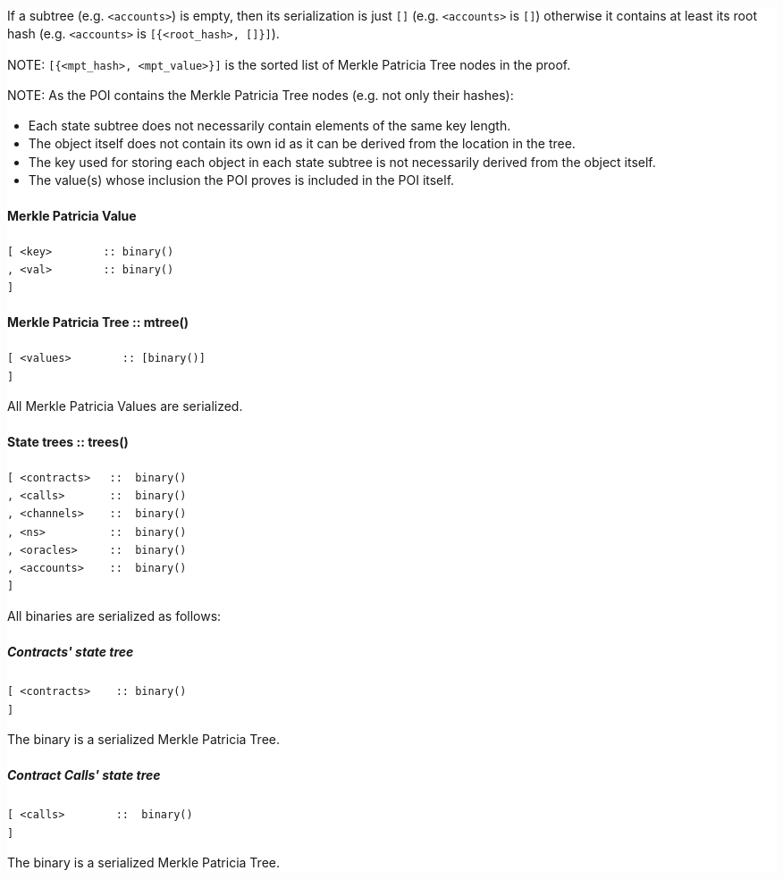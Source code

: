 ```
```

If a subtree (e.g. `<accounts>`) is empty, then its serialization is just `[]` (e.g. `<accounts>` is `[]`) otherwise it contains at least its root hash (e.g. `<accounts>` is `[{<root_hash>, []}]`).

NOTE: `[{<mpt_hash>, <mpt_value>}]` is the sorted list of Merkle Patricia Tree nodes in the proof.

NOTE: As the POI contains the Merkle Patricia Tree nodes (e.g. not only their hashes):
* Each state subtree does not necessarily contain elements of the same key length.
* The object itself does not contain its own id as it can be derived from the location in the tree.
* The key used for storing each object in each state subtree is not necessarily derived from the object itself.
* The value(s) whose inclusion the POI proves is included in the POI itself.

#### Merkle Patricia Value
```
[ <key>        :: binary()
, <val>        :: binary()
]
```
#### Merkle Patricia Tree :: mtree()
```
[ <values>        :: [binary()]
]
```

All Merkle Patricia Values are serialized.

#### State trees :: trees()
```
[ <contracts>   ::  binary()
, <calls>       ::  binary()
, <channels>    ::  binary()
, <ns>          ::  binary()
, <oracles>     ::  binary()
, <accounts>    ::  binary()
]
```

All binaries are serialized as follows:

##### Contracts' state tree
```
[ <contracts>    :: binary()
]
```

The binary is a serialized Merkle Patricia Tree.

##### Contract Calls' state tree
```
[ <calls>        ::  binary()
]
```

The binary is a serialized Merkle Patricia Tree.
